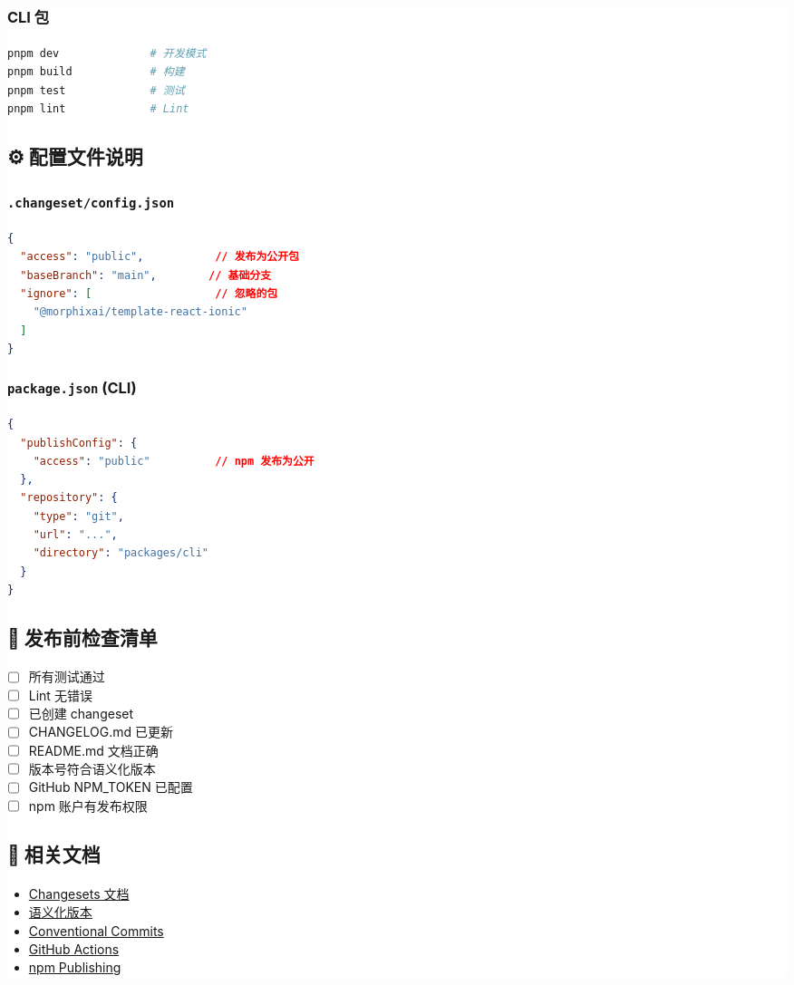### CLI 包
```bash
pnpm dev              # 开发模式
pnpm build            # 构建
pnpm test             # 测试
pnpm lint             # Lint
```

## ⚙️ 配置文件说明

### `.changeset/config.json`
```json
{
  "access": "public",           // 发布为公开包
  "baseBranch": "main",        // 基础分支
  "ignore": [                   // 忽略的包
    "@morphixai/template-react-ionic"
  ]
}
```

### `package.json` (CLI)
```json
{
  "publishConfig": {
    "access": "public"          // npm 发布为公开
  },
  "repository": {
    "type": "git",
    "url": "...",
    "directory": "packages/cli"
  }
}
```

## 🔐 发布前检查清单

- [ ] 所有测试通过
- [ ] Lint 无错误
- [ ] 已创建 changeset
- [ ] CHANGELOG.md 已更新
- [ ] README.md 文档正确
- [ ] 版本号符合语义化版本
- [ ] GitHub NPM_TOKEN 已配置
- [ ] npm 账户有发布权限

## 📖 相关文档

- [Changesets 文档](https://github.com/changesets/changesets)
- [语义化版本](https://semver.org/)
- [Conventional Commits](https://www.conventionalcommits.org/)
- [GitHub Actions](https://docs.github.com/en/actions)
- [npm Publishing](https://docs.npmjs.com/packages-and-modules/contributing-packages-to-the-registry)
